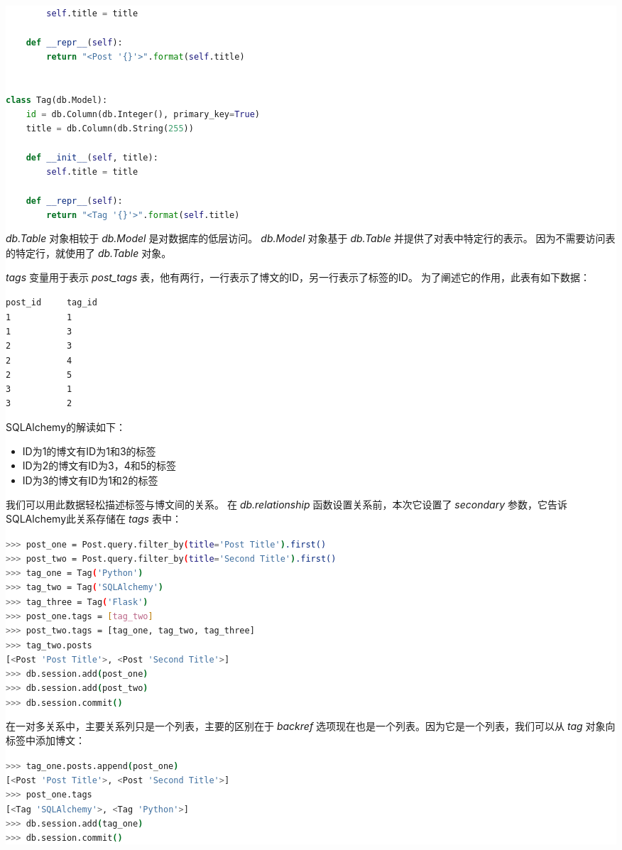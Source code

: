 ```python
        self.title = title

    def __repr__(self):
        return "<Post '{}'>".format(self.title)


class Tag(db.Model):
    id = db.Column(db.Integer(), primary_key=True)
    title = db.Column(db.String(255))

    def __init__(self, title):
        self.title = title

    def __repr__(self):
        return "<Tag '{}'>".format(self.title)
```

*db.Table* 对象相较于 *db.Model* 是对数据库的低层访问。
*db.Model* 对象基于 *db.Table* 并提供了对表中特定行的表示。
因为不需要访问表的特定行，就使用了 *db.Table* 对象。

*tags* 变量用于表示 *post_tags* 表，他有两行，一行表示了博文的ID，另一行表示了标签的ID。
为了阐述它的作用，此表有如下数据：
```
post_id     tag_id
1           1
1           3
2           3
2           4
2           5
3           1
3           2
```
SQLAlchemy的解读如下：
* ID为1的博文有ID为1和3的标签
* ID为2的博文有ID为3，4和5的标签
* ID为3的博文有ID为1和2的标签
 
我们可以用此数据轻松描述标签与博文间的关系。
在 *db.relationship* 函数设置关系前，本次它设置了 *secondary* 参数，它告诉SQLAlchemy此关系存储在 *tags* 表中：
```bash
>>> post_one = Post.query.filter_by(title='Post Title').first()
>>> post_two = Post.query.filter_by(title='Second Title').first()
>>> tag_one = Tag('Python')
>>> tag_two = Tag('SQLAlchemy')
>>> tag_three = Tag('Flask')
>>> post_one.tags = [tag_two]
>>> post_two.tags = [tag_one, tag_two, tag_three]
>>> tag_two.posts
[<Post 'Post Title'>, <Post 'Second Title'>]
>>> db.session.add(post_one)
>>> db.session.add(post_two)
>>> db.session.commit()
```

在一对多关系中，主要关系列只是一个列表，主要的区别在于 *backref* 选项现在也是一个列表。因为它是一个列表，我们可以从 *tag* 对象向标签中添加博文：
```bash
>>> tag_one.posts.append(post_one)
[<Post 'Post Title'>, <Post 'Second Title'>]
>>> post_one.tags
[<Tag 'SQLAlchemy'>, <Tag 'Python'>]
>>> db.session.add(tag_one)
>>> db.session.commit()
```